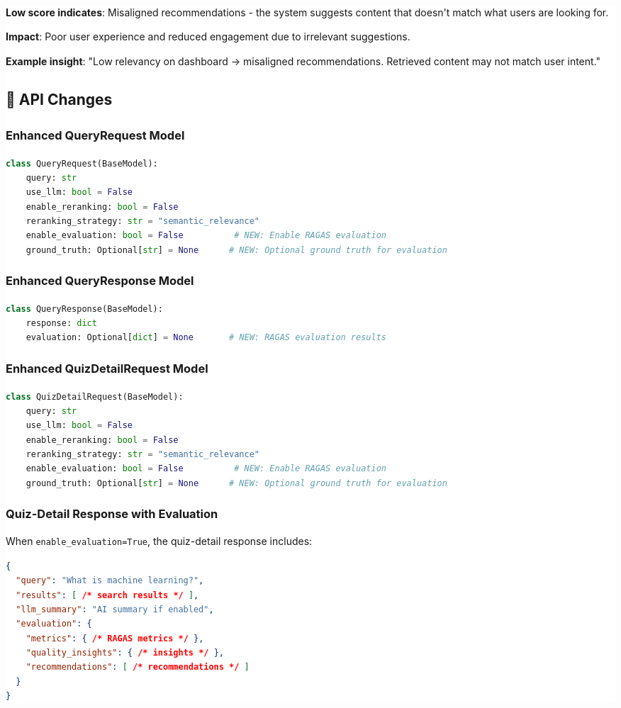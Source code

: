 **Low score indicates**: Misaligned recommendations - the system suggests content that doesn't match what users are looking for.

**Impact**: Poor user experience and reduced engagement due to irrelevant suggestions.

**Example insight**: "Low relevancy on dashboard → misaligned recommendations. Retrieved content may not match user intent."

## 🔧 API Changes

### **Enhanced QueryRequest Model**
```python
class QueryRequest(BaseModel):
    query: str
    use_llm: bool = False
    enable_reranking: bool = False
    reranking_strategy: str = "semantic_relevance"
    enable_evaluation: bool = False          # NEW: Enable RAGAS evaluation
    ground_truth: Optional[str] = None      # NEW: Optional ground truth for evaluation
```

### **Enhanced QueryResponse Model**
```python
class QueryResponse(BaseModel):
    response: dict
    evaluation: Optional[dict] = None       # NEW: RAGAS evaluation results
```

### **Enhanced QuizDetailRequest Model**
```python
class QuizDetailRequest(BaseModel):
    query: str
    use_llm: bool = False
    enable_reranking: bool = False
    reranking_strategy: str = "semantic_relevance"
    enable_evaluation: bool = False          # NEW: Enable RAGAS evaluation
    ground_truth: Optional[str] = None      # NEW: Optional ground truth for evaluation
```

### **Quiz-Detail Response with Evaluation**
When `enable_evaluation=True`, the quiz-detail response includes:
```json
{
  "query": "What is machine learning?",
  "results": [ /* search results */ ],
  "llm_summary": "AI summary if enabled",
  "evaluation": {
    "metrics": { /* RAGAS metrics */ },
    "quality_insights": { /* insights */ },
    "recommendations": [ /* recommendations */ ]
  }
}
```
